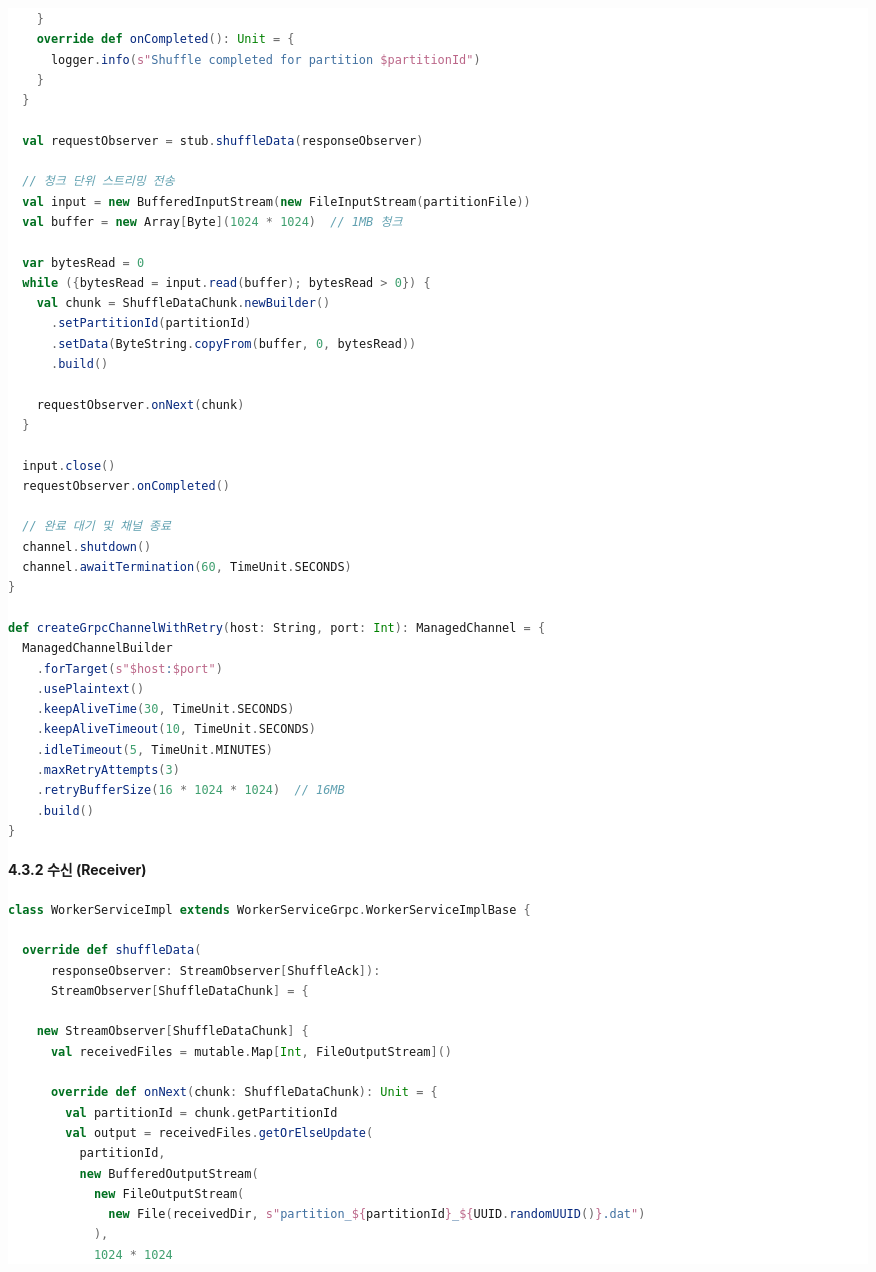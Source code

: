 ```scala
    }
    override def onCompleted(): Unit = {
      logger.info(s"Shuffle completed for partition $partitionId")
    }
  }

  val requestObserver = stub.shuffleData(responseObserver)

  // 청크 단위 스트리밍 전송
  val input = new BufferedInputStream(new FileInputStream(partitionFile))
  val buffer = new Array[Byte](1024 * 1024)  // 1MB 청크

  var bytesRead = 0
  while ({bytesRead = input.read(buffer); bytesRead > 0}) {
    val chunk = ShuffleDataChunk.newBuilder()
      .setPartitionId(partitionId)
      .setData(ByteString.copyFrom(buffer, 0, bytesRead))
      .build()

    requestObserver.onNext(chunk)
  }

  input.close()
  requestObserver.onCompleted()

  // 완료 대기 및 채널 종료
  channel.shutdown()
  channel.awaitTermination(60, TimeUnit.SECONDS)
}

def createGrpcChannelWithRetry(host: String, port: Int): ManagedChannel = {
  ManagedChannelBuilder
    .forTarget(s"$host:$port")
    .usePlaintext()
    .keepAliveTime(30, TimeUnit.SECONDS)
    .keepAliveTimeout(10, TimeUnit.SECONDS)
    .idleTimeout(5, TimeUnit.MINUTES)
    .maxRetryAttempts(3)
    .retryBufferSize(16 * 1024 * 1024)  // 16MB
    .build()
}
```

#### 4.3.2 수신 (Receiver)

```scala
class WorkerServiceImpl extends WorkerServiceGrpc.WorkerServiceImplBase {

  override def shuffleData(
      responseObserver: StreamObserver[ShuffleAck]):
      StreamObserver[ShuffleDataChunk] = {

    new StreamObserver[ShuffleDataChunk] {
      val receivedFiles = mutable.Map[Int, FileOutputStream]()

      override def onNext(chunk: ShuffleDataChunk): Unit = {
        val partitionId = chunk.getPartitionId
        val output = receivedFiles.getOrElseUpdate(
          partitionId,
          new BufferedOutputStream(
            new FileOutputStream(
              new File(receivedDir, s"partition_${partitionId}_${UUID.randomUUID()}.dat")
            ),
            1024 * 1024
```